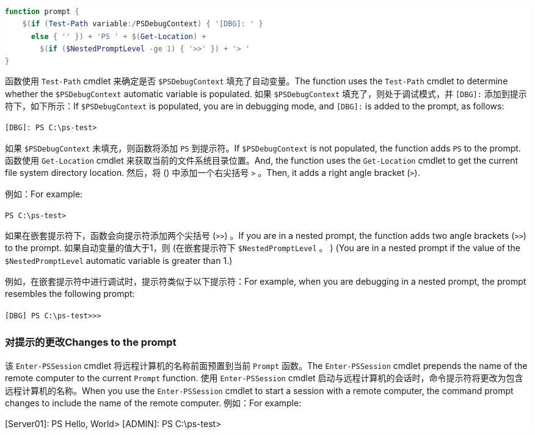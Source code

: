 ```powershell
function prompt {
    $(if (Test-Path variable:/PSDebugContext) { '[DBG]: ' }
      else { '' }) + 'PS ' + $(Get-Location) +
        $(if ($NestedPromptLevel -ge 1) { '>>' }) + '> '
}
```

<span data-ttu-id="5276c-134">函数使用 `Test-Path` cmdlet 来确定是否 `$PSDebugContext` 填充了自动变量。</span><span class="sxs-lookup"><span data-stu-id="5276c-134">The function uses the `Test-Path` cmdlet to determine whether the `$PSDebugContext` automatic variable is populated.</span></span> <span data-ttu-id="5276c-135">如果 `$PSDebugContext` 填充了，则处于调试模式，并 `[DBG]:` 添加到提示符下，如下所示：</span><span class="sxs-lookup"><span data-stu-id="5276c-135">If `$PSDebugContext` is populated, you are in debugging mode, and `[DBG]:` is added to the prompt, as follows:</span></span>

```Output
[DBG]: PS C:\ps-test>
```

<span data-ttu-id="5276c-136">如果 `$PSDebugContext` 未填充，则函数将添加 `PS` 到提示符。</span><span class="sxs-lookup"><span data-stu-id="5276c-136">If `$PSDebugContext` is not populated, the function adds `PS` to the prompt.</span></span>
<span data-ttu-id="5276c-137">函数使用 `Get-Location` cmdlet 来获取当前的文件系统目录位置。</span><span class="sxs-lookup"><span data-stu-id="5276c-137">And, the function uses the `Get-Location` cmdlet to get the current file system directory location.</span></span> <span data-ttu-id="5276c-138">然后，将 () 中添加一个右尖括号 `>` 。</span><span class="sxs-lookup"><span data-stu-id="5276c-138">Then, it adds a right angle bracket (`>`).</span></span>

<span data-ttu-id="5276c-139">例如：</span><span class="sxs-lookup"><span data-stu-id="5276c-139">For example:</span></span>

```Output
PS C:\ps-test>
```

<span data-ttu-id="5276c-140">如果在嵌套提示符下，函数会向提示符添加两个尖括号 (`>>`) 。</span><span class="sxs-lookup"><span data-stu-id="5276c-140">If you are in a nested prompt, the function adds two angle brackets (`>>`) to the prompt.</span></span> <span data-ttu-id="5276c-141">如果自动变量的值大于1，则 (在嵌套提示符下 `$NestedPromptLevel` 。 ) </span><span class="sxs-lookup"><span data-stu-id="5276c-141">(You are in a nested prompt if the value of the `$NestedPromptLevel` automatic variable is greater than 1.)</span></span>

<span data-ttu-id="5276c-142">例如，在嵌套提示符中进行调试时，提示符类似于以下提示符：</span><span class="sxs-lookup"><span data-stu-id="5276c-142">For example, when you are debugging in a nested prompt, the prompt resembles the following prompt:</span></span>

```Output
[DBG] PS C:\ps-test>>>
```

### <a name="changes-to-the-prompt"></a><span data-ttu-id="5276c-143">对提示的更改</span><span class="sxs-lookup"><span data-stu-id="5276c-143">Changes to the prompt</span></span>

<span data-ttu-id="5276c-144">该 `Enter-PSSession` cmdlet 将远程计算机的名称前面预置到当前 `Prompt` 函数。</span><span class="sxs-lookup"><span data-stu-id="5276c-144">The `Enter-PSSession` cmdlet prepends the name of the remote computer to the current `Prompt` function.</span></span> <span data-ttu-id="5276c-145">使用 `Enter-PSSession` cmdlet 启动与远程计算机的会话时，命令提示符将更改为包含远程计算机的名称。</span><span class="sxs-lookup"><span data-stu-id="5276c-145">When you use the `Enter-PSSession` cmdlet to start a session with a remote computer, the command prompt changes to include the name of the remote computer.</span></span> <span data-ttu-id="5276c-146">例如：</span><span class="sxs-lookup"><span data-stu-id="5276c-146">For example:</span></span>


[Server01]: PS Hello, World>
[ADMIN]: PS C:\ps-test>